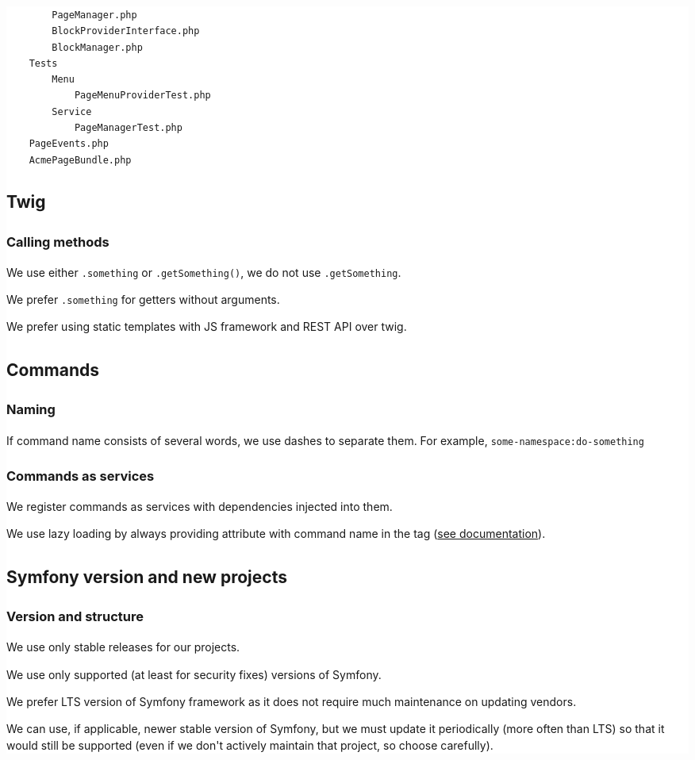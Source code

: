 ```txt
        PageManager.php
        BlockProviderInterface.php
        BlockManager.php
    Tests
        Menu
            PageMenuProviderTest.php
        Service
            PageManagerTest.php
    PageEvents.php
    AcmePageBundle.php
```

## Twig

### Calling methods

We use either `.something` or `.getSomething()`, we do not use `.getSomething`.

We prefer `.something` for getters without arguments.

We prefer using static templates with JS framework and REST API over twig.


## Commands

### Naming

If command name consists of several words, we use dashes to separate them. For example, `some-namespace:do-something`

### Commands as services

We register commands as services with dependencies injected into them.

We use lazy loading by always providing attribute with command name in the tag ([see documentation](https://symfony.com/doc/3.4/console/commands_as_services.html#lazy-loading)).

## Symfony version and new projects

### Version and structure

We use only stable releases for our projects.

We use only supported (at least for security fixes) versions of Symfony.

We prefer LTS version of Symfony framework as it does not require much maintenance on updating vendors.

We can use, if applicable, newer stable version of Symfony, but we must update it periodically (more often than LTS)
so that it would still be supported (even if we don't actively maintain that project, so choose carefully).
